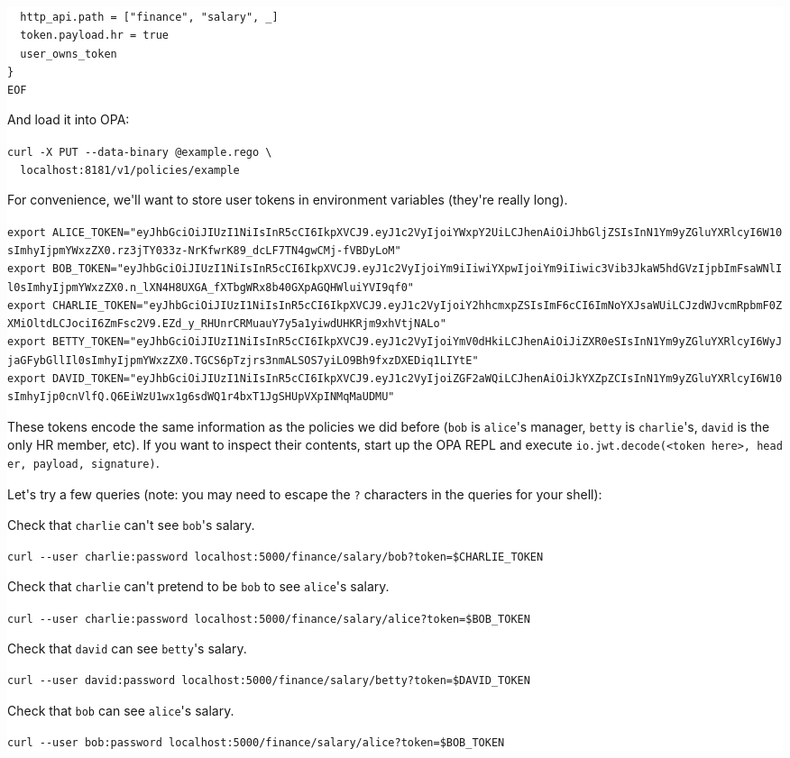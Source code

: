 ```shell
  http_api.path = ["finance", "salary", _]
  token.payload.hr = true
  user_owns_token
}
EOF
```

And load it into OPA:

```shell
curl -X PUT --data-binary @example.rego \
  localhost:8181/v1/policies/example
```

For convenience, we'll want to store user tokens in environment variables (they're really long).

```shell
export ALICE_TOKEN="eyJhbGciOiJIUzI1NiIsInR5cCI6IkpXVCJ9.eyJ1c2VyIjoiYWxpY2UiLCJhenAiOiJhbGljZSIsInN1Ym9yZGluYXRlcyI6W10sImhyIjpmYWxzZX0.rz3jTY033z-NrKfwrK89_dcLF7TN4gwCMj-fVBDyLoM"
export BOB_TOKEN="eyJhbGciOiJIUzI1NiIsInR5cCI6IkpXVCJ9.eyJ1c2VyIjoiYm9iIiwiYXpwIjoiYm9iIiwic3Vib3JkaW5hdGVzIjpbImFsaWNlIl0sImhyIjpmYWxzZX0.n_lXN4H8UXGA_fXTbgWRx8b40GXpAGQHWluiYVI9qf0"
export CHARLIE_TOKEN="eyJhbGciOiJIUzI1NiIsInR5cCI6IkpXVCJ9.eyJ1c2VyIjoiY2hhcmxpZSIsImF6cCI6ImNoYXJsaWUiLCJzdWJvcmRpbmF0ZXMiOltdLCJociI6ZmFsc2V9.EZd_y_RHUnrCRMuauY7y5a1yiwdUHKRjm9xhVtjNALo"
export BETTY_TOKEN="eyJhbGciOiJIUzI1NiIsInR5cCI6IkpXVCJ9.eyJ1c2VyIjoiYmV0dHkiLCJhenAiOiJiZXR0eSIsInN1Ym9yZGluYXRlcyI6WyJjaGFybGllIl0sImhyIjpmYWxzZX0.TGCS6pTzjrs3nmALSOS7yiLO9Bh9fxzDXEDiq1LIYtE"
export DAVID_TOKEN="eyJhbGciOiJIUzI1NiIsInR5cCI6IkpXVCJ9.eyJ1c2VyIjoiZGF2aWQiLCJhenAiOiJkYXZpZCIsInN1Ym9yZGluYXRlcyI6W10sImhyIjp0cnVlfQ.Q6EiWzU1wx1g6sdWQ1r4bxT1JgSHUpVXpINMqMaUDMU"
```

These tokens encode the same information as the policies we did before (`bob` is `alice`'s manager, `betty` is `charlie`'s, `david` is the only HR member, etc).
If you want to inspect their contents, start up the OPA REPL and execute `io.jwt.decode(<token here>, header, payload, signature)`.

Let's try a few queries (note: you may need to escape the `?` characters in the queries for your shell):

Check that `charlie` can't see `bob`'s salary.

```shell
curl --user charlie:password localhost:5000/finance/salary/bob?token=$CHARLIE_TOKEN
```

Check that `charlie` can't pretend to be `bob` to see `alice`'s salary.

```shell
curl --user charlie:password localhost:5000/finance/salary/alice?token=$BOB_TOKEN
```

Check that `david` can see `betty`'s salary.

```shell
curl --user david:password localhost:5000/finance/salary/betty?token=$DAVID_TOKEN
```

Check that `bob` can see `alice`'s salary.

```shell
curl --user bob:password localhost:5000/finance/salary/alice?token=$BOB_TOKEN
```
